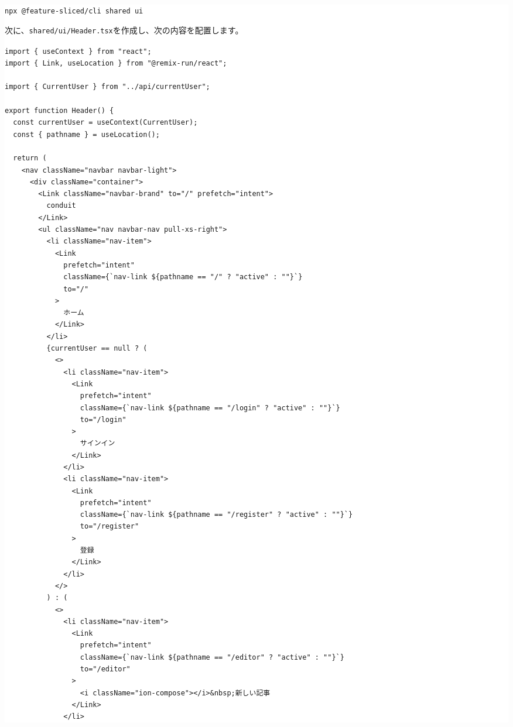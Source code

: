 ```bash
npx @feature-sliced/cli shared ui
```

次に、`shared/ui/Header.tsx`を作成し、次の内容を配置します。

```tsx title="shared/ui/Header.tsx"
import { useContext } from "react";
import { Link, useLocation } from "@remix-run/react";

import { CurrentUser } from "../api/currentUser";

export function Header() {
  const currentUser = useContext(CurrentUser);
  const { pathname } = useLocation();

  return (
    <nav className="navbar navbar-light">
      <div className="container">
        <Link className="navbar-brand" to="/" prefetch="intent">
          conduit
        </Link>
        <ul className="nav navbar-nav pull-xs-right">
          <li className="nav-item">
            <Link
              prefetch="intent"
              className={`nav-link ${pathname == "/" ? "active" : ""}`}
              to="/"
            >
              ホーム
            </Link>
          </li>
          {currentUser == null ? (
            <>
              <li className="nav-item">
                <Link
                  prefetch="intent"
                  className={`nav-link ${pathname == "/login" ? "active" : ""}`}
                  to="/login"
                >
                  サインイン
                </Link>
              </li>
              <li className="nav-item">
                <Link
                  prefetch="intent"
                  className={`nav-link ${pathname == "/register" ? "active" : ""}`}
                  to="/register"
                >
                  登録
                </Link>
              </li>
            </>
          ) : (
            <>
              <li className="nav-item">
                <Link
                  prefetch="intent"
                  className={`nav-link ${pathname == "/editor" ? "active" : ""}`}
                  to="/editor"
                >
                  <i className="ion-compose"></i>&nbsp;新しい記事
                </Link>
              </li>

```